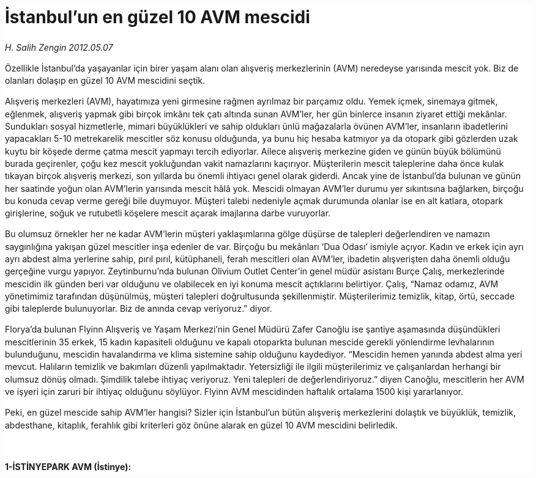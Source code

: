 # İstanbul’un en güzel 10 AVM mescidi

*H. Salih Zengin 2012.05.07*

<div class="news-detail-text-todays">
 <div>
 </div>
 <div>
 </div>
 <div id="newsSpot">
  <font class="detail-spot">
   Özellikle İstanbul’da yaşayanlar için birer yaşam alanı olan alışveriş merkezlerinin (AVM) neredeyse yarısında mescit yok. Biz de olanları dolaşıp en güzel 10 AVM mescidini seçtik.
  </font>
 </div>
 <div id="newsText">
  <font class="detail-text">
   <p>
    Alışveriş merkezleri (AVM), hayatımıza yeni girmesine rağmen ayrılmaz bir parçamız oldu. Yemek içmek, sinemaya gitmek, eğlenmek, alışveriş yapmak gibi birçok imkânı tek çatı altında sunan AVM’ler, her gün binlerce insanın ziyaret ettiği mekânlar. Sundukları sosyal hizmetlerle, mimari büyüklükleri ve sahip oldukları ünlü mağazalarla övünen AVM’ler, insanların ibadetlerini yapacakları 5-10 metrekarelik mescitler söz konusu olduğunda, ya bunu hiç hesaba katmıyor ya da otopark gibi gözlerden uzak kuytu bir köşede derme çatma mescit yapmayı tercih ediyorlar. Ailece alışveriş merkezine giden ve günün büyük bölümünü burada geçirenler, çoğu kez mescit yokluğundan vakit namazlarını kaçırıyor. Müşterilerin mescit taleplerine daha önce kulak tıkayan birçok alışveriş merkezi, son yıllarda bu önemli ihtiyacı genel olarak giderdi. Ancak yine de İstanbul’da bulunan ve günün her saatinde yoğun olan AVM’lerin yarısında mescit hâlâ yok. Mescidi olmayan AVM’ler durumu yer sıkıntısına bağlarken, birçoğu bu konuda cevap verme gereği bile duymuyor. Müşteri talebi nedeniyle açmak durumunda olanlar ise en alt katlara, otopark girişlerine, soğuk ve rutubetli köşelere mescit açarak imajlarına darbe vuruyorlar.
    <p>
     Bu olumsuz örnekler her ne kadar AVM’lerin müşteri yaklaşımlarına gölge düşürse de talepleri değerlendiren ve namazın saygınlığına yakışan güzel mescitler inşa edenler de var. Birçoğu bu mekânları ‘Dua Odası’ ismiyle açıyor. Kadın ve erkek için ayrı ayrı abdest alma yerlerine sahip, pırıl pırıl, kütüphaneli, ferah mescitleri olan AVM’ler, ibadetin alışverişten daha önemli olduğu gerçeğine vurgu yapıyor. Zeytinburnu’nda bulunan Olivium Outlet Center’in genel müdür asistanı Burçe Çalış, merkezlerinde mescidin ilk günden beri var olduğunu ve olabilecek en iyi konuma mescit açtıklarını belirtiyor. Çalış, “Namaz odamız, AVM yönetimimiz tarafından düşünülmüş, müşteri talepleri doğrultusunda şekillenmiştir. Müşterilerimiz temizlik, kitap, örtü, seccade gibi taleplerde bulunuyorlar. Biz de anında cevap veriyoruz.” diyor.
     <p>
      Florya’da bulunan Flyinn Alışveriş ve Yaşam Merkezi’nin Genel Müdürü Zafer Canoğlu ise şantiye aşamasında düşündükleri mescitlerinin 35 erkek, 15 kadın kapasiteli olduğunu ve kapalı otoparkta bulunan mescide gerekli yönlendirme levhalarının bulunduğunu, mescidin havalandırma ve klima sistemine sahip olduğunu kaydediyor. “Mescidin hemen yanında abdest alma yeri mevcut. Halıların temizlik ve bakımları düzenli yapılmaktadır. Yetersizliği ile ilgili müşterilerimiz ve çalışanlardan herhangi bir olumsuz dönüş olmadı. Şimdilik talebe ihtiyaç veriyoruz. Yeni talepleri de değerlendiriyoruz.” diyen Canoğlu, mescitlerin her AVM ve işyeri için zaruri bir ihtiyaç olduğunu söylüyor. Flyinn AVM mescidinden haftalık ortalama 1500 kişi yararlanıyor.
      <p>
       Peki, en güzel mescide sahip AVM’ler hangisi? Sizler için İstanbul’un bütün alışveriş merkezlerini dolaştık ve büyüklük, temizlik, abdesthane, kitaplık, ferahlık gibi kriterleri göz önüne alarak en güzel 10 AVM mescidini belirledik.
      </p>
      <p>
       <img alt="" height="367" src="http://web.archive.org/web/20120620175441im_/http://medya.aksiyon.com.tr/aksiyon/2012/05/07/salih-avm-mescit-2.jpg"/>
      </p>
      <p>
       <strong>
        1-İSTİNYEPARK AVM (İstinye):
       </strong>